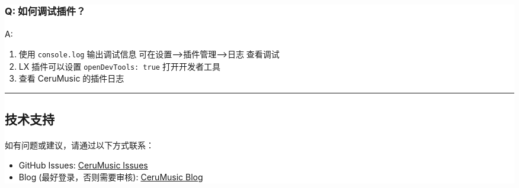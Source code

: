 ### Q: 如何调试插件？

A: 
1. 使用 `console.log` 输出调试信息 可在设置—>插件管理—>日志 查看调试
2. LX 插件可以设置 `openDevTools: true` 打开开发者工具
3. 查看 CeruMusic 的插件日志

---

## 技术支持

如有问题或建议，请通过以下方式联系：
- GitHub Issues: [CeruMusic Issues](https://github.com/timeshiftsauce/CeruMusic/issues)
- Blog (最好登录，否则需要审核): [CeruMusic Blog](https://shiqianjiang.cn/blog/4966904626407280640)
